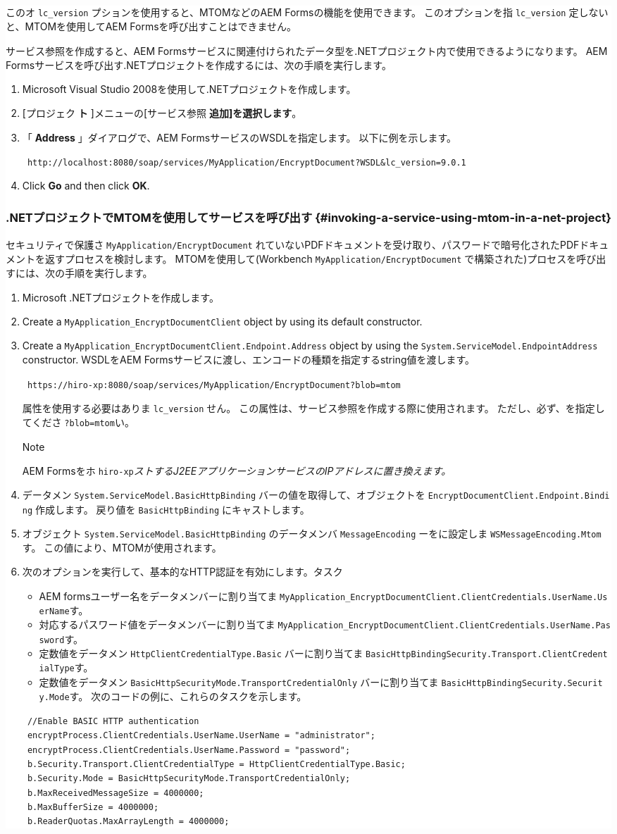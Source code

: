 このオ `lc_version` プションを使用すると、MTOMなどのAEM Formsの機能を使用できます。 このオプションを指 `lc_version` 定しないと、MTOMを使用してAEM Formsを呼び出すことはできません。

サービス参照を作成すると、AEM Formsサービスに関連付けられたデータ型を.NETプロジェクト内で使用できるようになります。 AEM Formsサービスを呼び出す.NETプロジェクトを作成するには、次の手順を実行します。

1. Microsoft Visual Studio 2008を使用して.NETプロジェクトを作成します。
1. [プロジェク **ト** ]メニューの[サービス参照 **追加]を選択します**。
1. 「 **Address** 」ダイアログで、AEM FormsサービスのWSDLを指定します。 以下に例を示します。

   ```as3
    http://localhost:8080/soap/services/MyApplication/EncryptDocument?WSDL&lc_version=9.0.1
   ```

1. Click **Go** and then click **OK**.

### .NETプロジェクトでMTOMを使用してサービスを呼び出す {#invoking-a-service-using-mtom-in-a-net-project}

セキュリティで保護さ `MyApplication/EncryptDocument` れていないPDFドキュメントを受け取り、パスワードで暗号化されたPDFドキュメントを返すプロセスを検討します。 MTOMを使用して(Workbench `MyApplication/EncryptDocument` で構築された)プロセスを呼び出すには、次の手順を実行します。

1. Microsoft .NETプロジェクトを作成します。
1. Create a `MyApplication_EncryptDocumentClient` object by using its default constructor.
1. Create a `MyApplication_EncryptDocumentClient.Endpoint.Address` object by using the `System.ServiceModel.EndpointAddress` constructor. WSDLをAEM Formsサービスに渡し、エンコードの種類を指定するstring値を渡します。

   ```as3
    https://hiro-xp:8080/soap/services/MyApplication/EncryptDocument?blob=mtom
   ```

   属性を使用する必要はありま `lc_version` せん。 この属性は、サービス参照を作成する際に使用されます。 ただし、必ず、を指定してくださ `?blob=mtom`い。

   >[!NOTE]
   >
   >AEM Formsをホ `hiro-xp`*ストするJ2EEアプリケーションサービスのIPアドレスに置き換えます。*

1. データメン `System.ServiceModel.BasicHttpBinding` バーの値を取得して、オブジェクトを `EncryptDocumentClient.Endpoint.Binding` 作成します。 戻り値を `BasicHttpBinding` にキャストします。
1. オブジェクト `System.ServiceModel.BasicHttpBinding` のデータメンバ `MessageEncoding` ーをに設定しま `WSMessageEncoding.Mtom`す。 この値により、MTOMが使用されます。
1. 次のオプションを実行して、基本的なHTTP認証を有効にします。タスク

   * AEM formsユーザー名をデータメンバーに割り当てま `MyApplication_EncryptDocumentClient.ClientCredentials.UserName.UserName`す。
   * 対応するパスワード値をデータメンバーに割り当てま `MyApplication_EncryptDocumentClient.ClientCredentials.UserName.Password`す。
   * 定数値をデータメン `HttpClientCredentialType.Basic` バーに割り当てま `BasicHttpBindingSecurity.Transport.ClientCredentialType`す。
   * 定数値をデータメン `BasicHttpSecurityMode.TransportCredentialOnly` バーに割り当てま `BasicHttpBindingSecurity.Security.Mode`す。
   次のコードの例に、これらのタスクを示します。

   ```as3
    //Enable BASIC HTTP authentication
    encryptProcess.ClientCredentials.UserName.UserName = "administrator";
    encryptProcess.ClientCredentials.UserName.Password = "password";
    b.Security.Transport.ClientCredentialType = HttpClientCredentialType.Basic;
    b.Security.Mode = BasicHttpSecurityMode.TransportCredentialOnly;
    b.MaxReceivedMessageSize = 4000000;
    b.MaxBufferSize = 4000000;
    b.ReaderQuotas.MaxArrayLength = 4000000;
   ```
